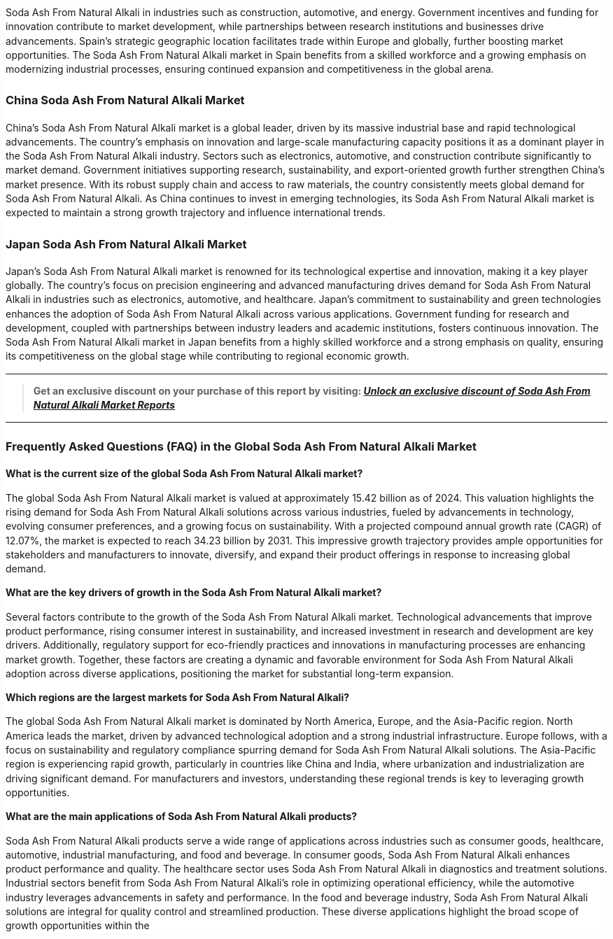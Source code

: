 Soda Ash From Natural Alkali in industries such as construction, automotive, and energy. Government incentives and funding for innovation contribute to market development, while partnerships between research institutions and businesses drive advancements. Spain&rsquo;s strategic geographic location facilitates trade within Europe and globally, further boosting market opportunities. The Soda Ash From Natural Alkali market in Spain benefits from a skilled workforce and a growing emphasis on modernizing industrial processes, ensuring continued expansion and competitiveness in the global arena.</p><h3>China Soda Ash From Natural Alkali Market</h3><p>China&rsquo;s Soda Ash From Natural Alkali market is a global leader, driven by its massive industrial base and rapid technological advancements. The country&rsquo;s emphasis on innovation and large-scale manufacturing capacity positions it as a dominant player in the Soda Ash From Natural Alkali industry. Sectors such as electronics, automotive, and construction contribute significantly to market demand. Government initiatives supporting research, sustainability, and export-oriented growth further strengthen China&rsquo;s market presence. With its robust supply chain and access to raw materials, the country consistently meets global demand for Soda Ash From Natural Alkali. As China continues to invest in emerging technologies, its Soda Ash From Natural Alkali market is expected to maintain a strong growth trajectory and influence international trends.</p><h3>Japan Soda Ash From Natural Alkali Market</h3><p>Japan&rsquo;s Soda Ash From Natural Alkali market is renowned for its technological expertise and innovation, making it a key player globally. The country&rsquo;s focus on precision engineering and advanced manufacturing drives demand for Soda Ash From Natural Alkali in industries such as electronics, automotive, and healthcare. Japan&rsquo;s commitment to sustainability and green technologies enhances the adoption of Soda Ash From Natural Alkali across various applications. Government funding for research and development, coupled with partnerships between industry leaders and academic institutions, fosters continuous innovation. The Soda Ash From Natural Alkali market in Japan benefits from a highly skilled workforce and a strong emphasis on quality, ensuring its competitiveness on the global stage while contributing to regional economic growth.</p><hr /><blockquote><p><strong>Get an exclusive discount on your purchase of this report by visiting: <em><a href="://marketresearchpulse.com/ask-for-discount/11402?utm_source=Github&amp;utm_medium=030">Unlock an exclusive discount of Soda Ash From Natural Alkali Market Reports</a></em>&nbsp;</strong></p></blockquote><hr /><h3>Frequently Asked Questions (FAQ) in the Global Soda Ash From Natural Alkali Market</h3><p><strong>What is the current size of the global Soda Ash From Natural Alkali market?</strong></p><p>The global Soda Ash From Natural Alkali market is valued at approximately 15.42 billion as of 2024. This valuation highlights the rising demand for Soda Ash From Natural Alkali solutions across various industries, fueled by advancements in technology, evolving consumer preferences, and a growing focus on sustainability. With a projected compound annual growth rate (CAGR) of 12.07%, the market is expected to reach 34.23 billion by 2031. This impressive growth trajectory provides ample opportunities for stakeholders and manufacturers to innovate, diversify, and expand their product offerings in response to increasing global demand.</p><p><strong>What are the key drivers of growth in the Soda Ash From Natural Alkali market?</strong></p><p>Several factors contribute to the growth of the Soda Ash From Natural Alkali market. Technological advancements that improve product performance, rising consumer interest in sustainability, and increased investment in research and development are key drivers. Additionally, regulatory support for eco-friendly practices and innovations in manufacturing processes are enhancing market growth. Together, these factors are creating a dynamic and favorable environment for Soda Ash From Natural Alkali adoption across diverse applications, positioning the market for substantial long-term expansion.</p><p><strong>Which regions are the largest markets for Soda Ash From Natural Alkali?</strong></p><p>The global Soda Ash From Natural Alkali market is dominated by North America, Europe, and the Asia-Pacific region. North America leads the market, driven by advanced technological adoption and a strong industrial infrastructure. Europe follows, with a focus on sustainability and regulatory compliance spurring demand for Soda Ash From Natural Alkali solutions. The Asia-Pacific region is experiencing rapid growth, particularly in countries like China and India, where urbanization and industrialization are driving significant demand. For manufacturers and investors, understanding these regional trends is key to leveraging growth opportunities.</p><p><strong>What are the main applications of Soda Ash From Natural Alkali products?</strong></p><p>Soda Ash From Natural Alkali products serve a wide range of applications across industries such as consumer goods, healthcare, automotive, industrial manufacturing, and food and beverage. In consumer goods, Soda Ash From Natural Alkali enhances product performance and quality. The healthcare sector uses Soda Ash From Natural Alkali in diagnostics and treatment solutions. Industrial sectors benefit from Soda Ash From Natural Alkali&rsquo;s role in optimizing operational efficiency, while the automotive industry leverages advancements in safety and performance. In the food and beverage industry, Soda Ash From Natural Alkali solutions are integral for quality control and streamlined production. These diverse applications highlight the broad scope of growth opportunities within the